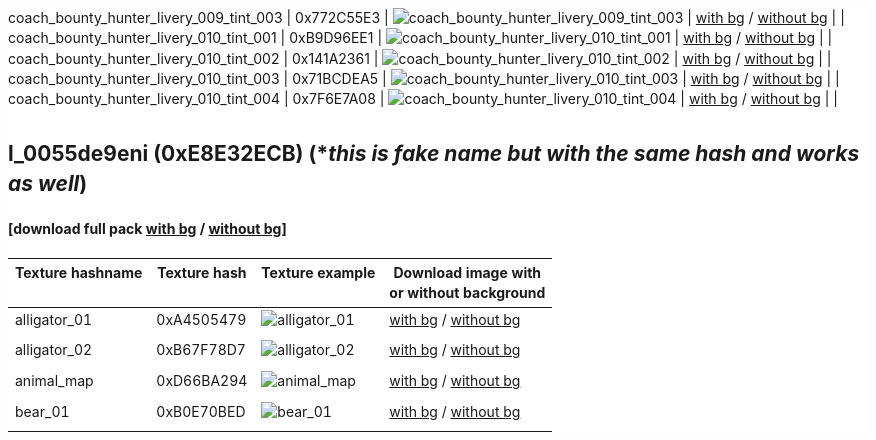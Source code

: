 coach_bounty_hunter_livery_009_tint_003 | 0x772C55E3 | ![coach_bounty_hunter_livery_009_tint_003](http://femga.com/images/samples/ui_textures/ui_textures_mp/0xE7611E61/coach_bounty_hunter_livery_009_tint_003.png) | [with bg](http://femga.com/images/samples/ui_textures/ui_textures_mp/0xE7611E61/coach_bounty_hunter_livery_009_tint_003.png) / [without bg](http://femga.com/images/samples/ui_textures_no_bg/ui_textures_mp/0xE7611E61/coach_bounty_hunter_livery_009_tint_003.png)
 |  |
coach_bounty_hunter_livery_010_tint_001 | 0xB9D96EE1 | ![coach_bounty_hunter_livery_010_tint_001](http://femga.com/images/samples/ui_textures/ui_textures_mp/0xE7611E61/coach_bounty_hunter_livery_010_tint_001.png) | [with bg](http://femga.com/images/samples/ui_textures/ui_textures_mp/0xE7611E61/coach_bounty_hunter_livery_010_tint_001.png) / [without bg](http://femga.com/images/samples/ui_textures_no_bg/ui_textures_mp/0xE7611E61/coach_bounty_hunter_livery_010_tint_001.png)
 |  |
coach_bounty_hunter_livery_010_tint_002 | 0x141A2361 | ![coach_bounty_hunter_livery_010_tint_002](http://femga.com/images/samples/ui_textures/ui_textures_mp/0xE7611E61/coach_bounty_hunter_livery_010_tint_002.png) | [with bg](http://femga.com/images/samples/ui_textures/ui_textures_mp/0xE7611E61/coach_bounty_hunter_livery_010_tint_002.png) / [without bg](http://femga.com/images/samples/ui_textures_no_bg/ui_textures_mp/0xE7611E61/coach_bounty_hunter_livery_010_tint_002.png)
 |  |
coach_bounty_hunter_livery_010_tint_003 | 0x71BCDEA5 | ![coach_bounty_hunter_livery_010_tint_003](http://femga.com/images/samples/ui_textures/ui_textures_mp/0xE7611E61/coach_bounty_hunter_livery_010_tint_003.png) | [with bg](http://femga.com/images/samples/ui_textures/ui_textures_mp/0xE7611E61/coach_bounty_hunter_livery_010_tint_003.png) / [without bg](http://femga.com/images/samples/ui_textures_no_bg/ui_textures_mp/0xE7611E61/coach_bounty_hunter_livery_010_tint_003.png)
 |  |
coach_bounty_hunter_livery_010_tint_004 | 0x7F6E7A08 | ![coach_bounty_hunter_livery_010_tint_004](http://femga.com/images/samples/ui_textures/ui_textures_mp/0xE7611E61/coach_bounty_hunter_livery_010_tint_004.png) | [with bg](http://femga.com/images/samples/ui_textures/ui_textures_mp/0xE7611E61/coach_bounty_hunter_livery_010_tint_004.png) / [without bg](http://femga.com/images/samples/ui_textures_no_bg/ui_textures_mp/0xE7611E61/coach_bounty_hunter_livery_010_tint_004.png)
 |  |

<h2>l_0055de9eni (0xE8E32ECB)  (*<em>this is fake name but with the same hash and works as well</em>)</h2><h4>[download full pack <a href="http://femga.com/images/samples/ui_textures/ui_textures_mp/0xE8E32ECB.zip">with bg</a> / <a href="http://femga.com/images/samples/ui_textures_no_bg/ui_textures_mp/0xE8E32ECB.zip">without bg</a>]</h4>

Texture hashname | Texture hash | Texture example | Download image with<br> or without background
------------ | ---------------- | --------------- | -----------
alligator_01 | 0xA4505479 | ![alligator_01](http://femga.com/images/samples/ui_textures/ui_textures_mp/0xE8E32ECB/alligator_01.png) | [with bg](http://femga.com/images/samples/ui_textures/ui_textures_mp/0xE8E32ECB/alligator_01.png) / [without bg](http://femga.com/images/samples/ui_textures_no_bg/ui_textures_mp/0xE8E32ECB/alligator_01.png)
 |  |
alligator_02 | 0xB67F78D7 | ![alligator_02](http://femga.com/images/samples/ui_textures/ui_textures_mp/0xE8E32ECB/alligator_02.png) | [with bg](http://femga.com/images/samples/ui_textures/ui_textures_mp/0xE8E32ECB/alligator_02.png) / [without bg](http://femga.com/images/samples/ui_textures_no_bg/ui_textures_mp/0xE8E32ECB/alligator_02.png)
 |  |
animal_map | 0xD66BA294 | ![animal_map](http://femga.com/images/samples/ui_textures/ui_textures_mp/0xE8E32ECB/animal_map.png) | [with bg](http://femga.com/images/samples/ui_textures/ui_textures_mp/0xE8E32ECB/animal_map.png) / [without bg](http://femga.com/images/samples/ui_textures_no_bg/ui_textures_mp/0xE8E32ECB/animal_map.png)
 |  |
bear_01 | 0xB0E70BED | ![bear_01](http://femga.com/images/samples/ui_textures/ui_textures_mp/0xE8E32ECB/bear_01.png) | [with bg](http://femga.com/images/samples/ui_textures/ui_textures_mp/0xE8E32ECB/bear_01.png) / [without bg](http://femga.com/images/samples/ui_textures_no_bg/ui_textures_mp/0xE8E32ECB/bear_01.png)
 |  |